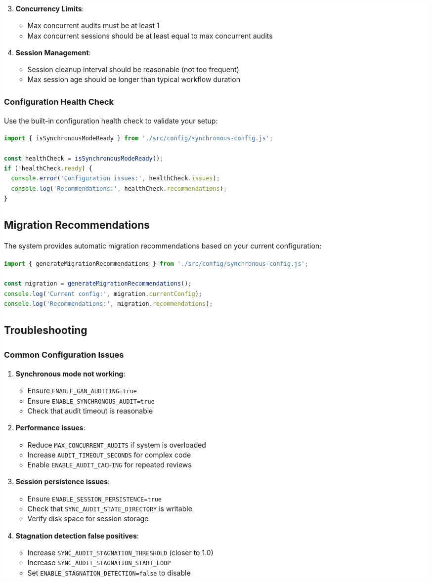 3. **Concurrency Limits**:
   - Max concurrent audits must be at least 1
   - Max concurrent sessions should be at least equal to max concurrent audits

4. **Session Management**:
   - Session cleanup interval should be reasonable (not too frequent)
   - Max session age should be longer than typical workflow duration

### Configuration Health Check

Use the built-in configuration health check to validate your setup:

```typescript
import { isSynchronousModeReady } from './src/config/synchronous-config.js';

const healthCheck = isSynchronousModeReady();
if (!healthCheck.ready) {
  console.error('Configuration issues:', healthCheck.issues);
  console.log('Recommendations:', healthCheck.recommendations);
}
```

## Migration Recommendations

The system provides automatic migration recommendations based on your current configuration:

```typescript
import { generateMigrationRecommendations } from './src/config/synchronous-config.js';

const migration = generateMigrationRecommendations();
console.log('Current config:', migration.currentConfig);
console.log('Recommendations:', migration.recommendations);
```

## Troubleshooting

### Common Configuration Issues

1. **Synchronous mode not working**:
   - Ensure `ENABLE_GAN_AUDITING=true`
   - Ensure `ENABLE_SYNCHRONOUS_AUDIT=true`
   - Check that audit timeout is reasonable

2. **Performance issues**:
   - Reduce `MAX_CONCURRENT_AUDITS` if system is overloaded
   - Increase `AUDIT_TIMEOUT_SECONDS` for complex code
   - Enable `ENABLE_AUDIT_CACHING` for repeated reviews

3. **Session persistence issues**:
   - Ensure `ENABLE_SESSION_PERSISTENCE=true`
   - Check that `SYNC_AUDIT_STATE_DIRECTORY` is writable
   - Verify disk space for session storage

4. **Stagnation detection false positives**:
   - Increase `SYNC_AUDIT_STAGNATION_THRESHOLD` (closer to 1.0)
   - Increase `SYNC_AUDIT_STAGNATION_START_LOOP`
   - Set `ENABLE_STAGNATION_DETECTION=false` to disable
